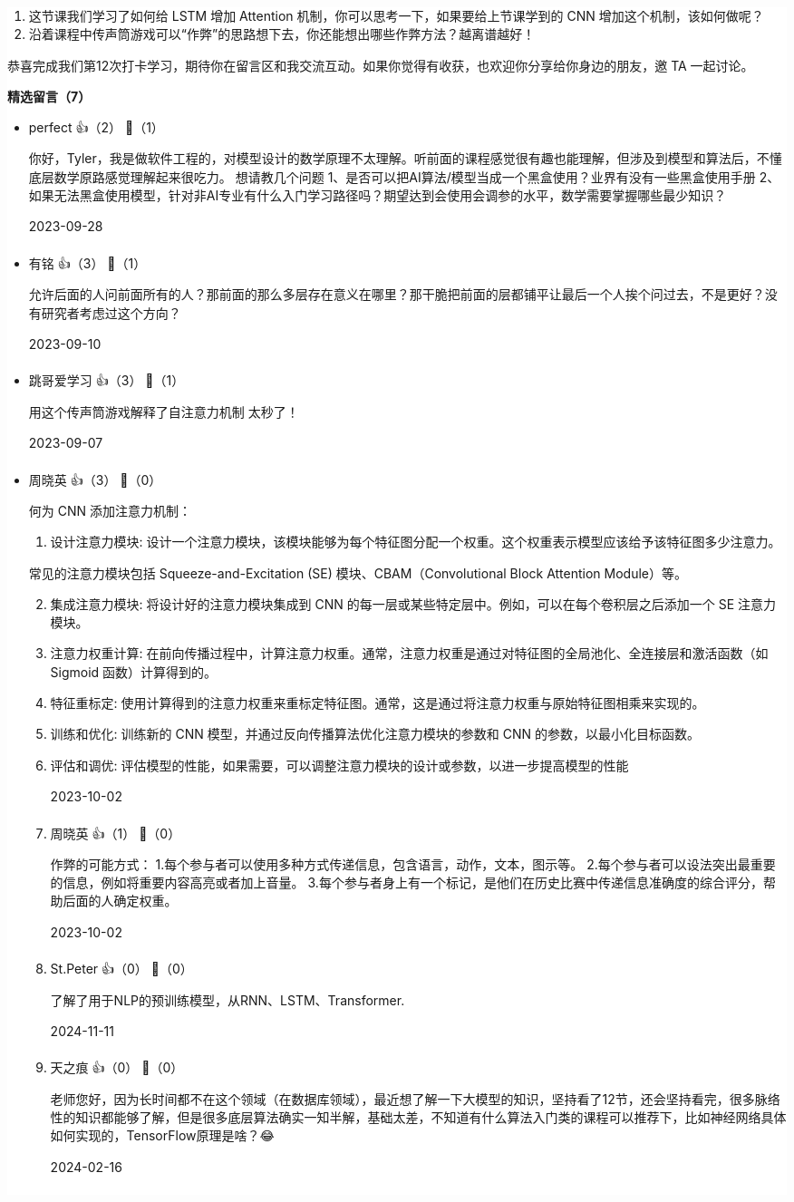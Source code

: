 1. 这节课我们学习了如何给 LSTM 增加 Attention 机制，你可以思考一下，如果要给上节课学到的 CNN 增加这个机制，该如何做呢？
2. 沿着课程中传声筒游戏可以“作弊”的思路想下去，你还能想出哪些作弊方法？越离谱越好！

恭喜完成我们第12次打卡学习，期待你在留言区和我交流互动。如果你觉得有收获，也欢迎你分享给你身边的朋友，邀 TA 一起讨论。
<div><strong>精选留言（7）</strong></div><ul>
<li><span>perfect</span> 👍（2） 💬（1）<p>你好，Tyler，我是做软件工程的，对模型设计的数学原理不太理解。听前面的课程感觉很有趣也能理解，但涉及到模型和算法后，不懂底层数学原路感觉理解起来很吃力。
想请教几个问题
1、是否可以把AI算法&#47;模型当成一个黑盒使用？业界有没有一些黑盒使用手册
2、如果无法黑盒使用模型，针对非AI专业有什么入门学习路径吗？期望达到会使用会调参的水平，数学需要掌握哪些最少知识？</p>2023-09-28</li><br/><li><span>有铭</span> 👍（3） 💬（1）<p>允许后面的人问前面所有的人？那前面的那么多层存在意义在哪里？那干脆把前面的层都铺平让最后一个人挨个问过去，不是更好？没有研究者考虑过这个方向？</p>2023-09-10</li><br/><li><span>跳哥爱学习</span> 👍（3） 💬（1）<p>用这个传声筒游戏解释了自注意力机制 太秒了！</p>2023-09-07</li><br/><li><span>周晓英</span> 👍（3） 💬（0）<p>何为 CNN 添加注意力机制：

1. 设计注意力模块:
设计一个注意力模块，该模块能够为每个特征图分配一个权重。这个权重表示模型应该给予该特征图多少注意力。

常见的注意力模块包括 Squeeze-and-Excitation (SE) 模块、CBAM（Convolutional Block Attention Module）等。

2. 集成注意力模块:
将设计好的注意力模块集成到 CNN 的每一层或某些特定层中。例如，可以在每个卷积层之后添加一个 SE 注意力模块。

3. 注意力权重计算:
在前向传播过程中，计算注意力权重。通常，注意力权重是通过对特征图的全局池化、全连接层和激活函数（如 Sigmoid 函数）计算得到的。

4. 特征重标定:
使用计算得到的注意力权重来重标定特征图。通常，这是通过将注意力权重与原始特征图相乘来实现的。

5. 训练和优化:
训练新的 CNN 模型，并通过反向传播算法优化注意力模块的参数和 CNN 的参数，以最小化目标函数。

6. 评估和调优:
评估模型的性能，如果需要，可以调整注意力模块的设计或参数，以进一步提高模型的性能</p>2023-10-02</li><br/><li><span>周晓英</span> 👍（1） 💬（0）<p>作弊的可能方式：
1.每个参与者可以使用多种方式传递信息，包含语言，动作，文本，图示等。
2.每个参与者可以设法突出最重要的信息，例如将重要内容高亮或者加上音量。
3.每个参与者身上有一个标记，是他们在历史比赛中传递信息准确度的综合评分，帮助后面的人确定权重。</p>2023-10-02</li><br/><li><span>St.Peter</span> 👍（0） 💬（0）<p>了解了用于NLP的预训练模型，从RNN、LSTM、Transformer.</p>2024-11-11</li><br/><li><span>天之痕</span> 👍（0） 💬（0）<p>老师您好，因为长时间都不在这个领域（在数据库领域），最近想了解一下大模型的知识，坚持看了12节，还会坚持看完，很多脉络性的知识都能够了解，但是很多底层算法确实一知半解，基础太差，不知道有什么算法入门类的课程可以推荐下，比如神经网络具体如何实现的，TensorFlow原理是啥？😂</p>2024-02-16</li><br/>
</ul>